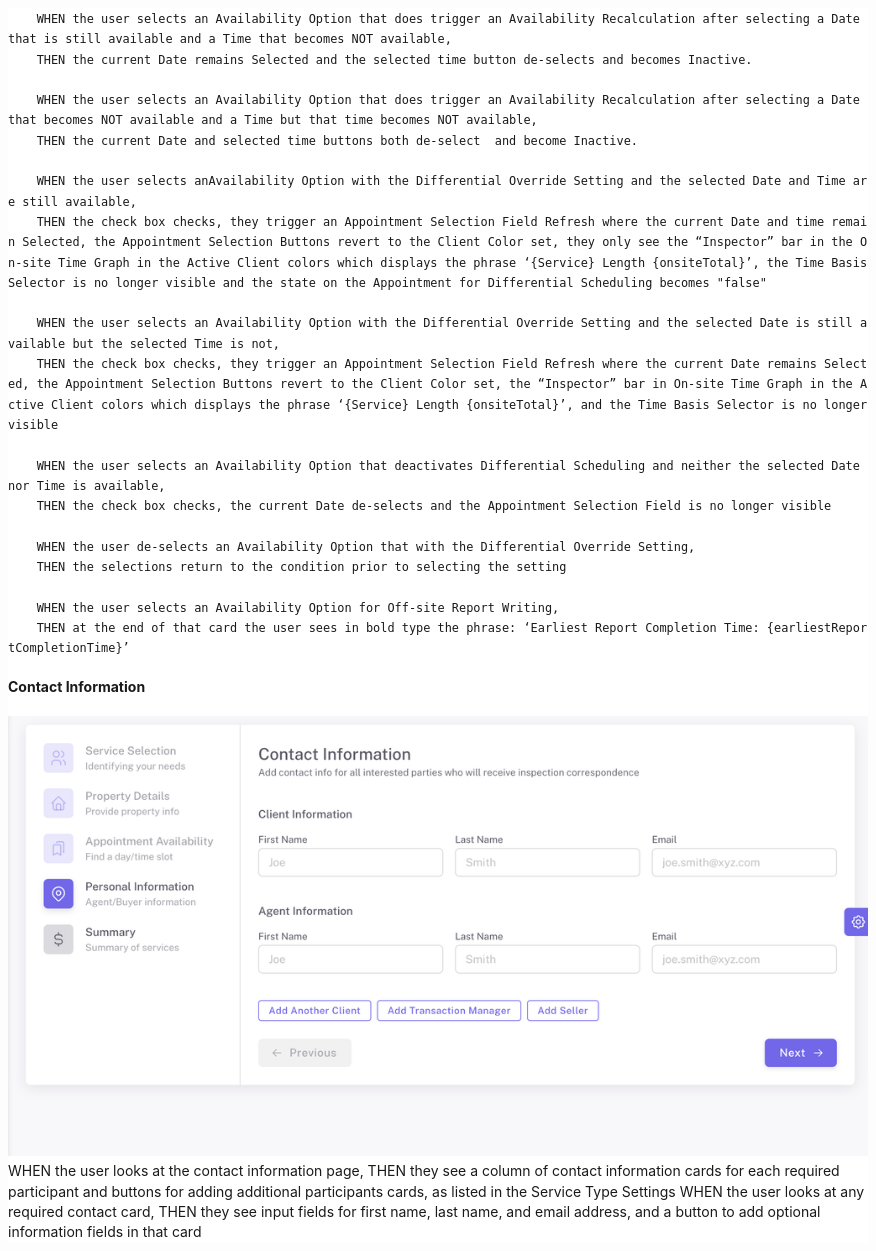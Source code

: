 		WHEN the user selects an Availability Option that does trigger an Availability Recalculation after selecting a Date that is still available and a Time that becomes NOT available,
		THEN the current Date remains Selected and the selected time button de-selects and becomes Inactive.

		WHEN the user selects an Availability Option that does trigger an Availability Recalculation after selecting a Date that becomes NOT available and a Time but that time becomes NOT available,
		THEN the current Date and selected time buttons both de-select  and become Inactive.

		WHEN the user selects anAvailability Option with the Differential Override Setting and the selected Date and Time are still available,
		THEN the check box checks, they trigger an Appointment Selection Field Refresh where the current Date and time remain Selected, the Appointment Selection Buttons revert to the Client Color set, they only see the “Inspector” bar in the On-site Time Graph in the Active Client colors which displays the phrase ‘{Service} Length {onsiteTotal}’, the Time Basis Selector is no longer visible and the state on the Appointment for Differential Scheduling becomes "false"

		WHEN the user selects an Availability Option with the Differential Override Setting and the selected Date is still available but the selected Time is not,
		THEN the check box checks, they trigger an Appointment Selection Field Refresh where the current Date remains Selected, the Appointment Selection Buttons revert to the Client Color set, the “Inspector” bar in On-site Time Graph in the Active Client colors which displays the phrase ‘{Service} Length {onsiteTotal}’, and the Time Basis Selector is no longer visible

		WHEN the user selects an Availability Option that deactivates Differential Scheduling and neither the selected Date nor Time is available,
		THEN the check box checks, the current Date de-selects and the Appointment Selection Field is no longer visible

		WHEN the user de-selects an Availability Option that with the Differential Override Setting,
		THEN the selections return to the condition prior to selecting the setting

		WHEN the user selects an Availability Option for Off-site Report Writing,
		THEN at the end of that card the user sees in bold type the phrase: ‘Earliest Report Completion Time: {earliestReportCompletionTime}’

#### Contact Information
![The appointment availability page displays an interface to gather necessary information for each participant.](./Assets/PreviousExamples/ContactInformation.png)
	WHEN the user looks at the contact information page,
	THEN they see a column of contact information cards for each required participant and buttons for adding additional participants cards, as listed in the Service Type Settings
	WHEN the user looks at any required contact card,
	THEN they see input fields for first name, last name, and email address, and a button to add optional information fields in that card